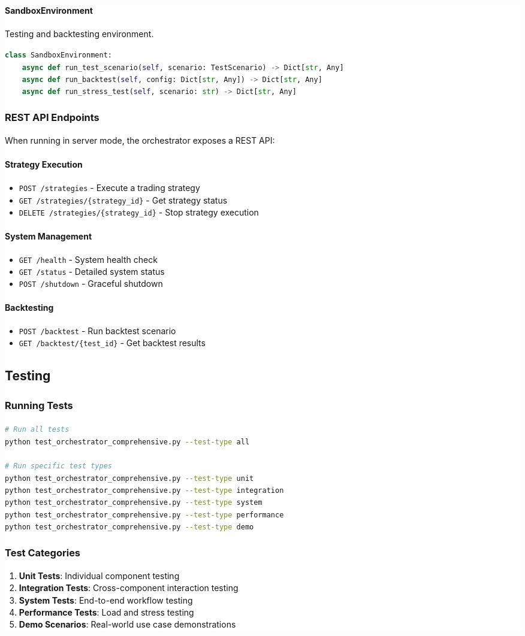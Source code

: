 #### SandboxEnvironment

Testing and backtesting environment.

```python
class SandboxEnvironment:
    async def run_test_scenario(self, scenario: TestScenario) -> Dict[str, Any]
    async def run_backtest(self, config: Dict[str, Any]) -> Dict[str, Any]
    async def run_stress_test(self, scenario: str) -> Dict[str, Any]
```

### REST API Endpoints

When running in server mode, the orchestrator exposes a REST API:

#### Strategy Execution
- `POST /strategies` - Execute a trading strategy
- `GET /strategies/{strategy_id}` - Get strategy status
- `DELETE /strategies/{strategy_id}` - Stop strategy execution

#### System Management
- `GET /health` - System health check
- `GET /status` - Detailed system status
- `POST /shutdown` - Graceful shutdown

#### Backtesting
- `POST /backtest` - Run backtest scenario
- `GET /backtest/{test_id}` - Get backtest results

## Testing

### Running Tests

```bash
# Run all tests
python test_orchestrator_comprehensive.py --test-type all

# Run specific test types
python test_orchestrator_comprehensive.py --test-type unit
python test_orchestrator_comprehensive.py --test-type integration
python test_orchestrator_comprehensive.py --test-type system
python test_orchestrator_comprehensive.py --test-type performance
python test_orchestrator_comprehensive.py --test-type demo
```

### Test Categories

1. **Unit Tests**: Individual component testing
2. **Integration Tests**: Cross-component interaction testing
3. **System Tests**: End-to-end workflow testing
4. **Performance Tests**: Load and stress testing
5. **Demo Scenarios**: Real-world use case demonstrations
